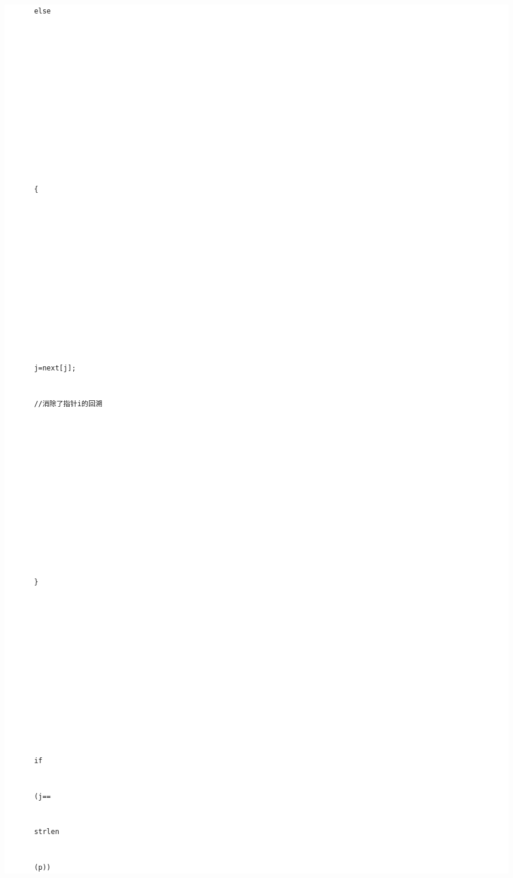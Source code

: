           
          
          
           else
          
         
        
       
      
     
     
      
       
        
         
          
          
          
           {
          
         
        
       
      
     
     
      
       
        
         
          
          
          
           j=next[j];
          
          
           //消除了指针i的回溯
          
         
        
       
      
     
     
      
       
        
         
          
          
          
           }
          
         
        
       
      
     
     
      
       
        
         
          
          
          
           if
          
          
           (j==
          
          
           strlen
          
          
           (p))
          
         
        
       
      
     
     
      
       